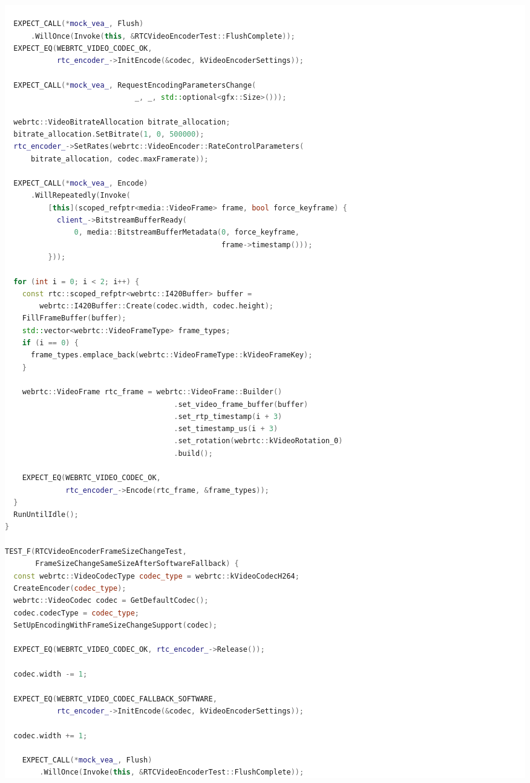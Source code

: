 ```cpp

  EXPECT_CALL(*mock_vea_, Flush)
      .WillOnce(Invoke(this, &RTCVideoEncoderTest::FlushComplete));
  EXPECT_EQ(WEBRTC_VIDEO_CODEC_OK,
            rtc_encoder_->InitEncode(&codec, kVideoEncoderSettings));

  EXPECT_CALL(*mock_vea_, RequestEncodingParametersChange(
                              _, _, std::optional<gfx::Size>()));

  webrtc::VideoBitrateAllocation bitrate_allocation;
  bitrate_allocation.SetBitrate(1, 0, 500000);
  rtc_encoder_->SetRates(webrtc::VideoEncoder::RateControlParameters(
      bitrate_allocation, codec.maxFramerate));

  EXPECT_CALL(*mock_vea_, Encode)
      .WillRepeatedly(Invoke(
          [this](scoped_refptr<media::VideoFrame> frame, bool force_keyframe) {
            client_->BitstreamBufferReady(
                0, media::BitstreamBufferMetadata(0, force_keyframe,
                                                  frame->timestamp()));
          }));

  for (int i = 0; i < 2; i++) {
    const rtc::scoped_refptr<webrtc::I420Buffer> buffer =
        webrtc::I420Buffer::Create(codec.width, codec.height);
    FillFrameBuffer(buffer);
    std::vector<webrtc::VideoFrameType> frame_types;
    if (i == 0) {
      frame_types.emplace_back(webrtc::VideoFrameType::kVideoFrameKey);
    }

    webrtc::VideoFrame rtc_frame = webrtc::VideoFrame::Builder()
                                       .set_video_frame_buffer(buffer)
                                       .set_rtp_timestamp(i + 3)
                                       .set_timestamp_us(i + 3)
                                       .set_rotation(webrtc::kVideoRotation_0)
                                       .build();

    EXPECT_EQ(WEBRTC_VIDEO_CODEC_OK,
              rtc_encoder_->Encode(rtc_frame, &frame_types));
  }
  RunUntilIdle();
}

TEST_F(RTCVideoEncoderFrameSizeChangeTest,
       FrameSizeChangeSameSizeAfterSoftwareFallback) {
  const webrtc::VideoCodecType codec_type = webrtc::kVideoCodecH264;
  CreateEncoder(codec_type);
  webrtc::VideoCodec codec = GetDefaultCodec();
  codec.codecType = codec_type;
  SetUpEncodingWithFrameSizeChangeSupport(codec);

  EXPECT_EQ(WEBRTC_VIDEO_CODEC_OK, rtc_encoder_->Release());

  codec.width -= 1;

  EXPECT_EQ(WEBRTC_VIDEO_CODEC_FALLBACK_SOFTWARE,
            rtc_encoder_->InitEncode(&codec, kVideoEncoderSettings));

  codec.width += 1;

    EXPECT_CALL(*mock_vea_, Flush)
        .WillOnce(Invoke(this, &RTCVideoEncoderTest::FlushComplete));
```